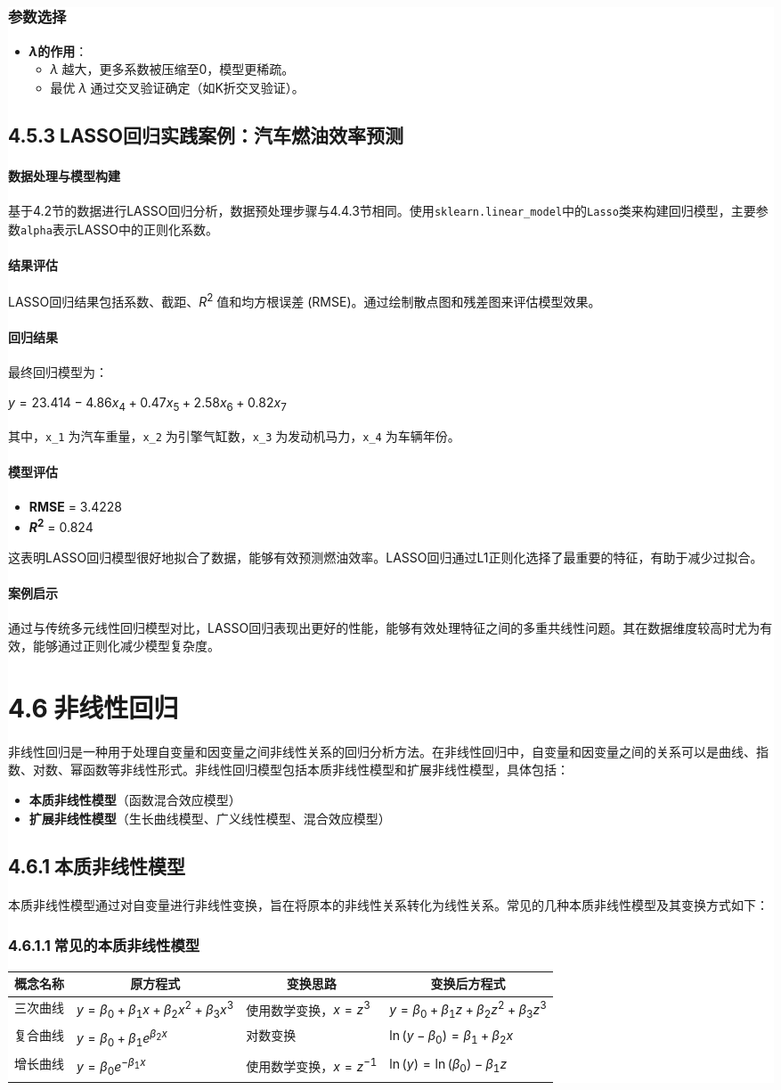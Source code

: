 ### 参数选择
- **$\lambda$的作用**：  
  - $\lambda$ 越大，更多系数被压缩至0，模型更稀疏。  
  - 最优 $\lambda$ 通过交叉验证确定（如K折交叉验证）。

## 4.5.3 LASSO回归实践案例：汽车燃油效率预测

#### 数据处理与模型构建

基于4.2节的数据进行LASSO回归分析，数据预处理步骤与4.4.3节相同。使用`sklearn.linear_model`中的`Lasso`类来构建回归模型，主要参数`alpha`表示LASSO中的正则化系数。

#### 结果评估

LASSO回归结果包括系数、截距、$R^2$ 值和均方根误差 (RMSE)。通过绘制散点图和残差图来评估模型效果。

#### 回归结果

最终回归模型为：

$y=23.414 - 4.86x_4 + 0.47x_5 + 2.58x_6 + 0.82x_7$

其中，`x_1` 为汽车重量，`x_2` 为引擎气缸数，`x_3` 为发动机马力，`x_4` 为车辆年份。

#### 模型评估

- **RMSE** = 3.4228
- **$R^2$** = 0.824

这表明LASSO回归模型很好地拟合了数据，能够有效预测燃油效率。LASSO回归通过L1正则化选择了最重要的特征，有助于减少过拟合。

#### 案例启示

通过与传统多元线性回归模型对比，LASSO回归表现出更好的性能，能够有效处理特征之间的多重共线性问题。其在数据维度较高时尤为有效，能够通过正则化减少模型复杂度。

# 4.6 非线性回归

非线性回归是一种用于处理自变量和因变量之间非线性关系的回归分析方法。在非线性回归中，自变量和因变量之间的关系可以是曲线、指数、对数、幂函数等非线性形式。非线性回归模型包括本质非线性模型和扩展非线性模型，具体包括：

- **本质非线性模型**（函数混合效应模型）
- **扩展非线性模型**（生长曲线模型、广义线性模型、混合效应模型）

## 4.6.1 本质非线性模型

本质非线性模型通过对自变量进行非线性变换，旨在将原本的非线性关系转化为线性关系。常见的几种本质非线性模型及其变换方式如下：

### 4.6.1.1 常见的本质非线性模型

| 概念名称 | 原方程式                                              | 变换思路                   | 变换后方程式                                          |
| -------- | ----------------------------------------------------- | -------------------------- | ----------------------------------------------------- |
| 三次曲线 | $y = \beta_0 + \beta_1 x + \beta_2 x^2 + \beta_3 x^3$ | 使用数学变换，$x = z^3$    | $y = \beta_0 + \beta_1 z + \beta_2 z^2 + \beta_3 z^3$ |
| 复合曲线 | $y = \beta_0 + \beta_1 e^{\beta_2 x}$                 | 对数变换                   | $\ln(y - \beta_0) = \beta_1 + \beta_2 x$              |
| 增长曲线 | $y = \beta_0 e^{-\beta_1 x}$                          | 使用数学变换，$x = z^{-1}$ | $\ln(y) = \ln(\beta_0) - \beta_1 z$                   |
